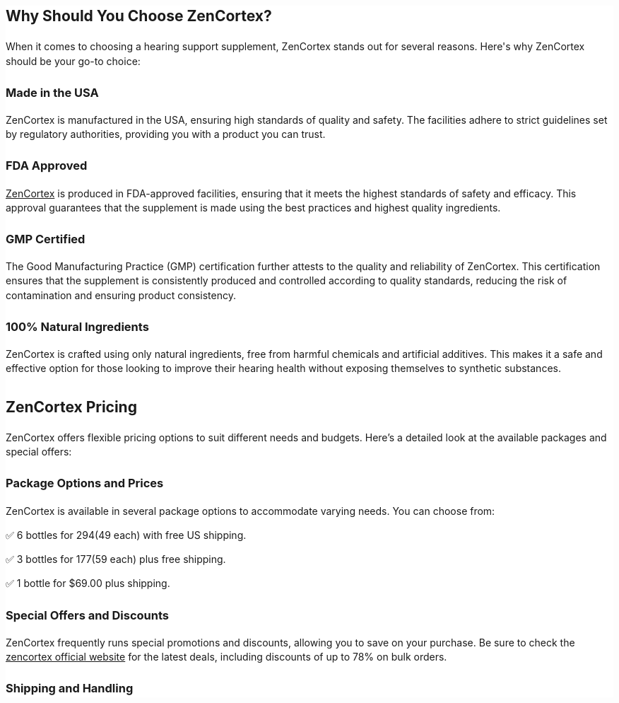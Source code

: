 ## Why Should You Choose ZenCortex?

When it comes to choosing a hearing support supplement, ZenCortex stands out for several reasons. Here's why ZenCortex should be your go-to choice:

### Made in the USA

ZenCortex is manufactured in the USA, ensuring high standards of quality and safety. The facilities adhere to strict guidelines set by regulatory authorities, providing you with a product you can trust.

### FDA Approved

[ZenCortex](https://zencortex.buyofficial.us) is produced in FDA-approved facilities, ensuring that it meets the highest standards of safety and efficacy. This approval guarantees that the supplement is made using the best practices and highest quality ingredients.

### GMP Certified

The Good Manufacturing Practice (GMP) certification further attests to the quality and reliability of ZenCortex. This certification ensures that the supplement is consistently produced and controlled according to quality standards, reducing the risk of contamination and ensuring product consistency.

### 100% Natural Ingredients

ZenCortex is crafted using only natural ingredients, free from harmful chemicals and artificial additives. This makes it a safe and effective option for those looking to improve their hearing health without exposing themselves to synthetic substances.

## ZenCortex Pricing

ZenCortex offers flexible pricing options to suit different needs and budgets. Here’s a detailed look at the available packages and special offers:

### Package Options and Prices

ZenCortex is available in several package options to accommodate varying needs. You can choose from: 

✅ 6 bottles for $294 ($49 each) with free US shipping. 

✅ 3 bottles for $177 ($59 each) plus free shipping. 

✅ 1 bottle for $69.00 plus shipping.

### Special Offers and Discounts

ZenCortex frequently runs special promotions and discounts, allowing you to save on your purchase. Be sure to check the  [zencortex official website](https://zencortex.buyofficial.us) for the latest deals, including discounts of up to 78% on bulk orders. 

### Shipping and Handling
